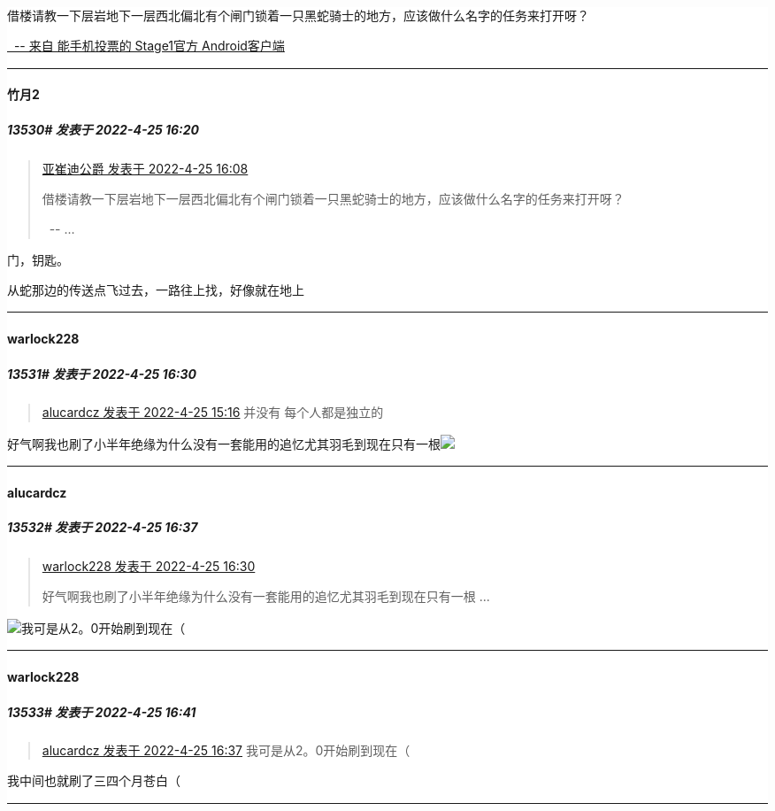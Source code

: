 借楼请教一下层岩地下一层西北偏北有个闸门锁着一只黑蛇骑士的地方，应该做什么名字的任务来打开呀？

[  -- 来自 能手机投票的 Stage1官方 Android客户端](https://www.coolapk.com/apk/140634)



*****

####  竹月2  
##### 13530#       发表于 2022-4-25 16:20

<blockquote><a href="httphttps://bbs.saraba1st.com/2b/forum.php?mod=redirect&amp;goto=findpost&amp;pid=55580995&amp;ptid=2050817" target="_blank">亚崔迪公爵 发表于 2022-4-25 16:08</a>

借楼请教一下层岩地下一层西北偏北有个闸门锁着一只黑蛇骑士的地方，应该做什么名字的任务来打开呀？

  -- ...</blockquote>
门，钥匙。

从蛇那边的传送点飞过去，一路往上找，好像就在地上



*****

####  warlock228  
##### 13531#       发表于 2022-4-25 16:30

<blockquote><a href="httphttps://bbs.saraba1st.com/2b/forum.php?mod=redirect&amp;goto=findpost&amp;pid=55580244&amp;ptid=2050817" target="_blank">alucardcz 发表于 2022-4-25 15:16</a>
并没有 每个人都是独立的</blockquote>
好气啊我也刷了小半年绝缘为什么没有一套能用的追忆尤其羽毛到现在只有一根<img src="https://static.saraba1st.com/image/smiley/face2017/037.png" referrerpolicy="no-referrer">

*****

####  alucardcz  
##### 13532#       发表于 2022-4-25 16:37

<blockquote><a href="httphttps://bbs.saraba1st.com/2b/forum.php?mod=redirect&amp;goto=findpost&amp;pid=55581283&amp;ptid=2050817" target="_blank">warlock228 发表于 2022-4-25 16:30</a>

好气啊我也刷了小半年绝缘为什么没有一套能用的追忆尤其羽毛到现在只有一根 ...</blockquote>
<img src="https://static.saraba1st.com/image/smiley/face2017/067.png" referrerpolicy="no-referrer">我可是从2。0开始刷到现在（



*****

####  warlock228  
##### 13533#       发表于 2022-4-25 16:41

<blockquote><a href="httphttps://bbs.saraba1st.com/2b/forum.php?mod=redirect&amp;goto=findpost&amp;pid=55581383&amp;ptid=2050817" target="_blank">alucardcz 发表于 2022-4-25 16:37</a>
我可是从2。0开始刷到现在（</blockquote>
我中间也就刷了三四个月苍白（

*****
